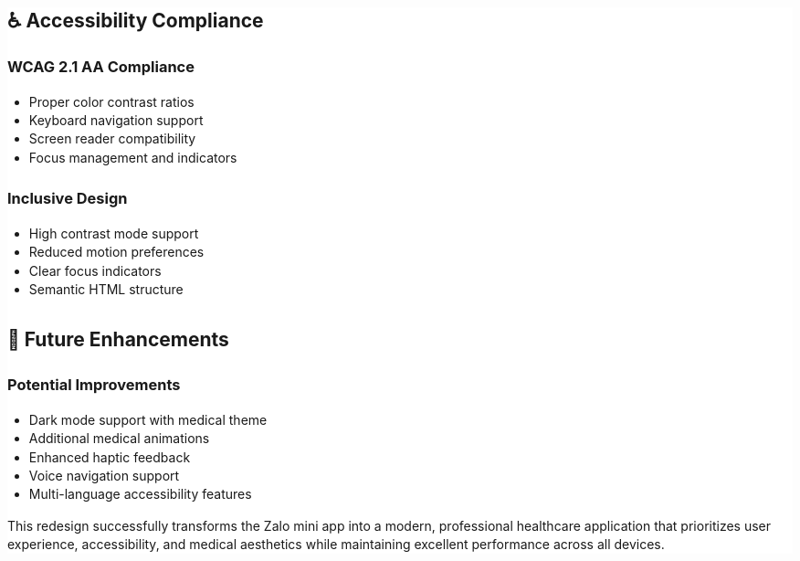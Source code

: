 ## ♿ Accessibility Compliance

### WCAG 2.1 AA Compliance
- Proper color contrast ratios
- Keyboard navigation support
- Screen reader compatibility
- Focus management and indicators

### Inclusive Design
- High contrast mode support
- Reduced motion preferences
- Clear focus indicators
- Semantic HTML structure

## 🔮 Future Enhancements

### Potential Improvements
- Dark mode support with medical theme
- Additional medical animations
- Enhanced haptic feedback
- Voice navigation support
- Multi-language accessibility features

This redesign successfully transforms the Zalo mini app into a modern, professional healthcare application that prioritizes user experience, accessibility, and medical aesthetics while maintaining excellent performance across all devices.
